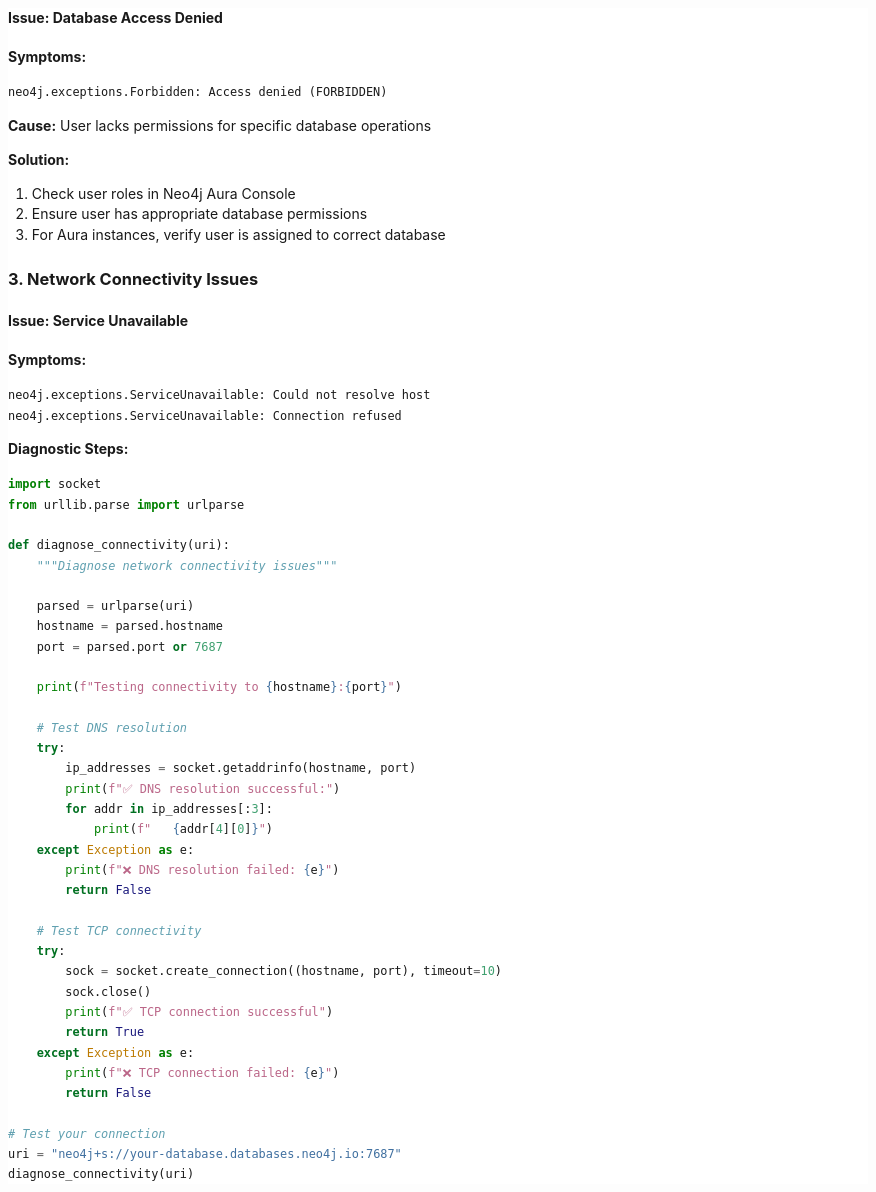 ```python
```

#### Issue: Database Access Denied

**Symptoms:**
```
neo4j.exceptions.Forbidden: Access denied (FORBIDDEN)
```

**Cause:** User lacks permissions for specific database operations

**Solution:**
1. Check user roles in Neo4j Aura Console
2. Ensure user has appropriate database permissions
3. For Aura instances, verify user is assigned to correct database

### 3. Network Connectivity Issues

#### Issue: Service Unavailable

**Symptoms:**
```
neo4j.exceptions.ServiceUnavailable: Could not resolve host
neo4j.exceptions.ServiceUnavailable: Connection refused
```

**Diagnostic Steps:**
```python
import socket
from urllib.parse import urlparse

def diagnose_connectivity(uri):
    """Diagnose network connectivity issues"""
    
    parsed = urlparse(uri)
    hostname = parsed.hostname
    port = parsed.port or 7687
    
    print(f"Testing connectivity to {hostname}:{port}")
    
    # Test DNS resolution
    try:
        ip_addresses = socket.getaddrinfo(hostname, port)
        print(f"✅ DNS resolution successful:")
        for addr in ip_addresses[:3]:
            print(f"   {addr[4][0]}")
    except Exception as e:
        print(f"❌ DNS resolution failed: {e}")
        return False
    
    # Test TCP connectivity
    try:
        sock = socket.create_connection((hostname, port), timeout=10)
        sock.close()
        print(f"✅ TCP connection successful")
        return True
    except Exception as e:
        print(f"❌ TCP connection failed: {e}")
        return False

# Test your connection
uri = "neo4j+s://your-database.databases.neo4j.io:7687"
diagnose_connectivity(uri)
```
